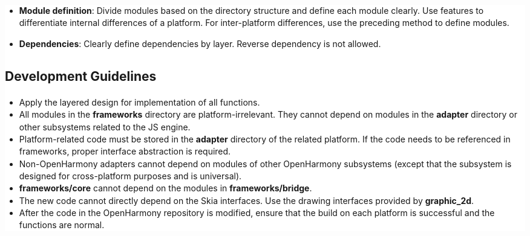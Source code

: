 -  **Module definition**: Divide modules based on the directory structure and define each module clearly. Use features to differentiate internal differences of a platform. For inter-platform differences, use the preceding method to define modules.

-  **Dependencies**: Clearly define dependencies by layer. Reverse dependency is not allowed.


## Development Guidelines

- Apply the layered design for implementation of all functions.
- All modules in the **frameworks** directory are platform-irrelevant. They cannot depend on modules in the **adapter** directory or other subsystems related to the JS engine.
- Platform-related code must be stored in the **adapter** directory of the related platform. If the code needs to be referenced in frameworks, proper interface abstraction is required.
- Non-OpenHarmony adapters cannot depend on modules of other OpenHarmony subsystems (except that the subsystem is designed for cross-platform purposes and is universal).
- **frameworks/core** cannot depend on the modules in **frameworks/bridge**.
- The new code cannot directly depend on the Skia interfaces. Use the drawing interfaces provided by **graphic_2d**.
- After the code in the OpenHarmony repository is modified, ensure that the build on each platform is successful and the functions are normal.
